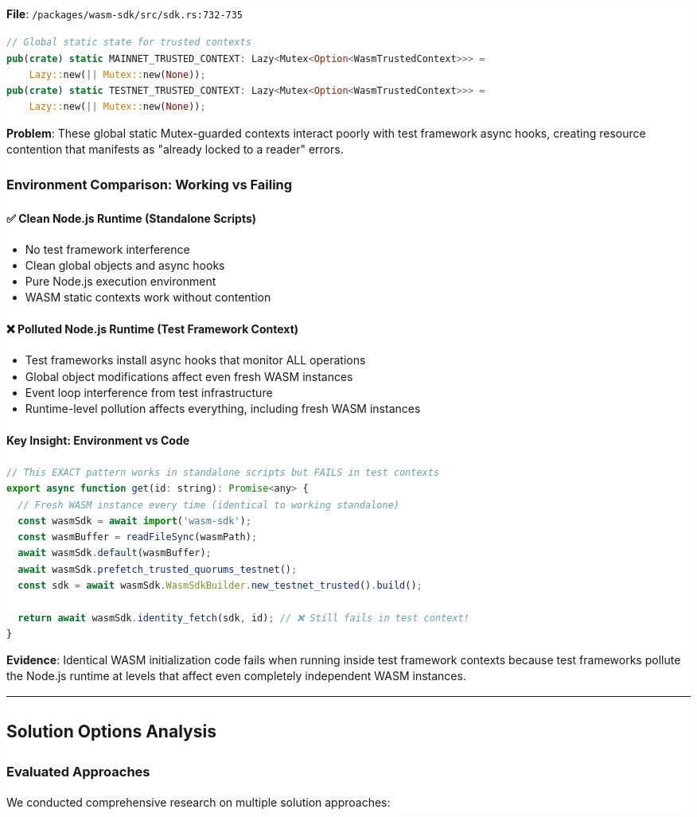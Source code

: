 **File**: `/packages/wasm-sdk/src/sdk.rs:732-735`
```rust
// Global static state for trusted contexts
pub(crate) static MAINNET_TRUSTED_CONTEXT: Lazy<Mutex<Option<WasmTrustedContext>>> =
    Lazy::new(|| Mutex::new(None));
pub(crate) static TESTNET_TRUSTED_CONTEXT: Lazy<Mutex<Option<WasmTrustedContext>>> =
    Lazy::new(|| Mutex::new(None));
```

**Problem**: These global static Mutex-guarded contexts interact poorly with test framework async hooks, creating resource contention that manifests as "already locked to a reader" errors.

### Environment Comparison: Working vs Failing

#### ✅ Clean Node.js Runtime (Standalone Scripts)
- No test framework interference
- Clean global objects and async hooks  
- Pure Node.js execution environment
- WASM static contexts work without contention

#### ❌ Polluted Node.js Runtime (Test Framework Context)
- Test frameworks install async hooks that monitor ALL operations
- Global object modifications affect even fresh WASM instances  
- Event loop interference from test infrastructure
- Runtime-level pollution affects everything, including fresh WASM instances

#### Key Insight: Environment vs Code
```javascript
// This EXACT pattern works in standalone scripts but FAILS in test contexts
export async function get(id: string): Promise<any> {
  // Fresh WASM instance every time (identical to working standalone)
  const wasmSdk = await import('wasm-sdk');
  const wasmBuffer = readFileSync(wasmPath);
  await wasmSdk.default(wasmBuffer);
  await wasmSdk.prefetch_trusted_quorums_testnet();
  const sdk = await wasmSdk.WasmSdkBuilder.new_testnet_trusted().build();

  return await wasmSdk.identity_fetch(sdk, id); // ❌ Still fails in test context!
}
```

**Evidence**: Identical WASM initialization code fails when running inside test framework contexts because test frameworks pollute the Node.js runtime at levels that affect even completely independent WASM instances.

---

## Solution Options Analysis

### Evaluated Approaches

We conducted comprehensive research on multiple solution approaches:
